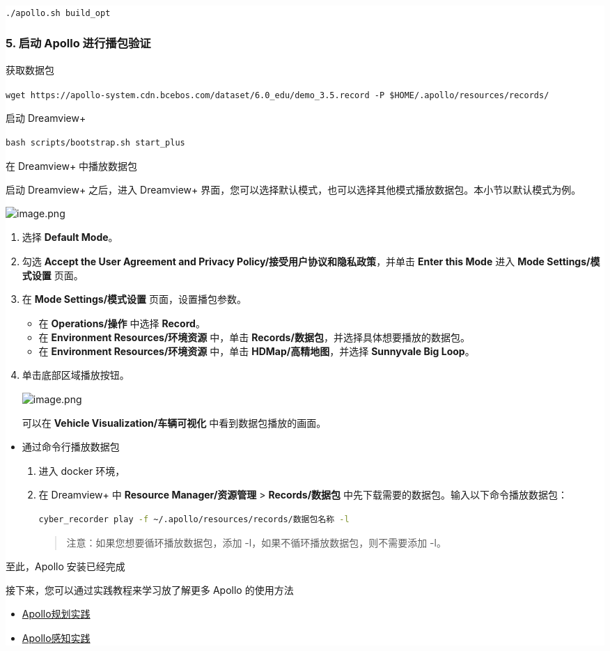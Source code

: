 ```bash
./apollo.sh build_opt
```

### 5. 启动 Apollo 进行播包验证

获取数据包

```shell
wget https://apollo-system.cdn.bcebos.com/dataset/6.0_edu/demo_3.5.record -P $HOME/.apollo/resources/records/
```

启动 Dreamview+

```shell
bash scripts/bootstrap.sh start_plus
```

在 Dreamview+ 中播放数据包

启动 Dreamview+ 之后，进入 Dreamview+ 界面，您可以选择默认模式，也可以选择其他模式播放数据包。本小节以默认模式为例。

![image.png](https://bce.bdstatic.com/doc/Apollo-Homepage-Document/Apollo_alpha_doc/image_7deb2d2.png)

1.  选择 **Default Mode**。
2.  勾选 **Accept the User Agreement and Privacy Policy/接受用户协议和隐私政策**，并单击 **Enter this Mode** 进入 **Mode Settings/模式设置** 页面。
3.  在 **Mode Settings/模式设置** 页面，设置播包参数。

    - 在 **Operations/操作** 中选择 **Record**。
    - 在 **Environment Resources/环境资源** 中，单击 **Records/数据包**，并选择具体想要播放的数据包。
    - 在 **Environment Resources/环境资源** 中，单击 **HDMap/高精地图**，并选择 **Sunnyvale Big Loop**。

4.  单击底部区域播放按钮。

    ![image.png](https://bce.bdstatic.com/doc/Apollo-Homepage-Document/Apollo_Doc_CN_9_0/image_45acc2d.png)

    可以在 **Vehicle Visualization/车辆可视化** 中看到数据包播放的画面。

- 通过命令行播放数据包

  1.  进入 docker 环境，
  2.  在 Dreamview+ 中 **Resource Manager/资源管理** > **Records/数据包** 中先下载需要的数据包。输入以下命令播放数据包：

      ```bash
      cyber_recorder play -f ~/.apollo/resources/records/数据包名称 -l
      ```

      > 注意：如果您想要循环播放数据包，添加 -l，如果不循环播放数据包，则不需要添加 -l。

至此，Apollo 安装已经完成

接下来，您可以通过实践教程来学习放了解更多 Apollo 的使用方法

- [Apollo规划实践](docs/应用实践/开发调试教程/Apollo规划实践/综述.md)

- [Apollo感知实践](docs/应用实践/开发调试教程/Apollo感知实践/综述.md)
